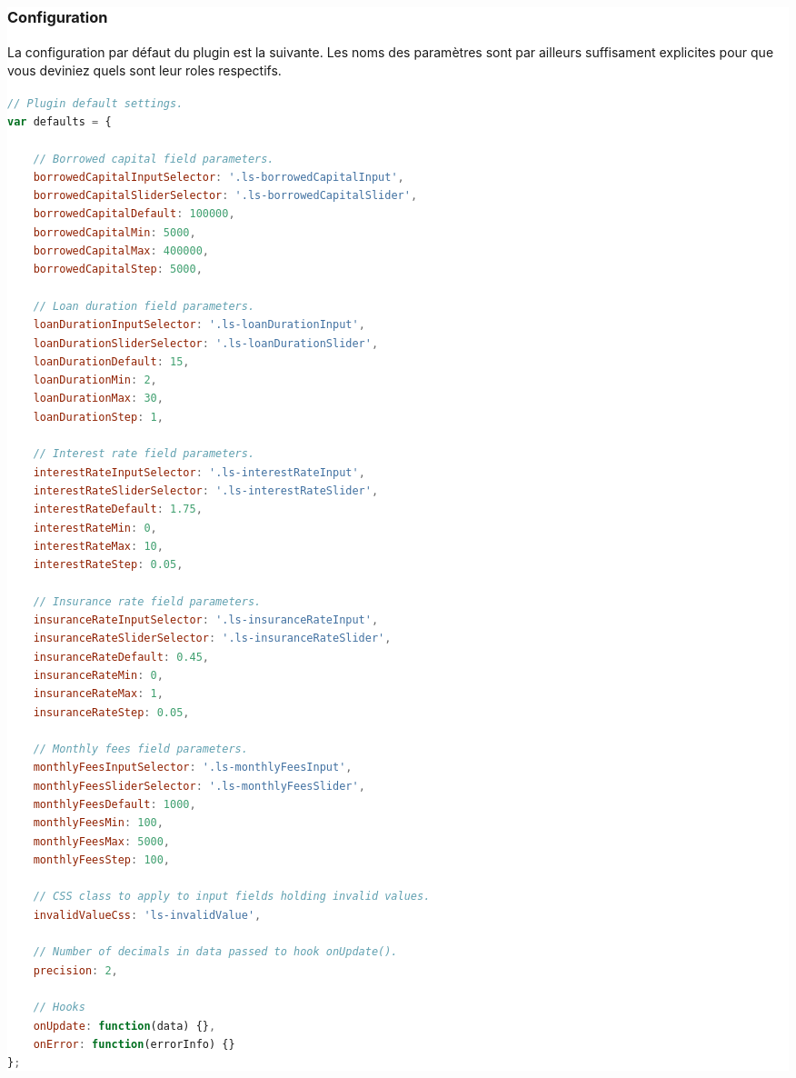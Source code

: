 
### Configuration

La configuration par défaut du plugin est la suivante. Les noms des paramètres sont par ailleurs suffisament explicites pour que vous deviniez quels sont leur roles respectifs.

```javascript
// Plugin default settings.
var defaults = {

    // Borrowed capital field parameters.
    borrowedCapitalInputSelector: '.ls-borrowedCapitalInput',
    borrowedCapitalSliderSelector: '.ls-borrowedCapitalSlider',
    borrowedCapitalDefault: 100000,
    borrowedCapitalMin: 5000,
    borrowedCapitalMax: 400000,
    borrowedCapitalStep: 5000,

    // Loan duration field parameters.
    loanDurationInputSelector: '.ls-loanDurationInput',
    loanDurationSliderSelector: '.ls-loanDurationSlider',
    loanDurationDefault: 15,
    loanDurationMin: 2,
    loanDurationMax: 30,
    loanDurationStep: 1,

    // Interest rate field parameters.
    interestRateInputSelector: '.ls-interestRateInput',
    interestRateSliderSelector: '.ls-interestRateSlider',
    interestRateDefault: 1.75,
    interestRateMin: 0,
    interestRateMax: 10,
    interestRateStep: 0.05,

    // Insurance rate field parameters.
    insuranceRateInputSelector: '.ls-insuranceRateInput',
    insuranceRateSliderSelector: '.ls-insuranceRateSlider',
    insuranceRateDefault: 0.45,
    insuranceRateMin: 0,
    insuranceRateMax: 1,
    insuranceRateStep: 0.05,

    // Monthly fees field parameters.
    monthlyFeesInputSelector: '.ls-monthlyFeesInput',
    monthlyFeesSliderSelector: '.ls-monthlyFeesSlider',
    monthlyFeesDefault: 1000,
    monthlyFeesMin: 100,
    monthlyFeesMax: 5000,
    monthlyFeesStep: 100,

    // CSS class to apply to input fields holding invalid values.
    invalidValueCss: 'ls-invalidValue',

    // Number of decimals in data passed to hook onUpdate().
    precision: 2,

    // Hooks
    onUpdate: function(data) {},
    onError: function(errorInfo) {}
};
```
